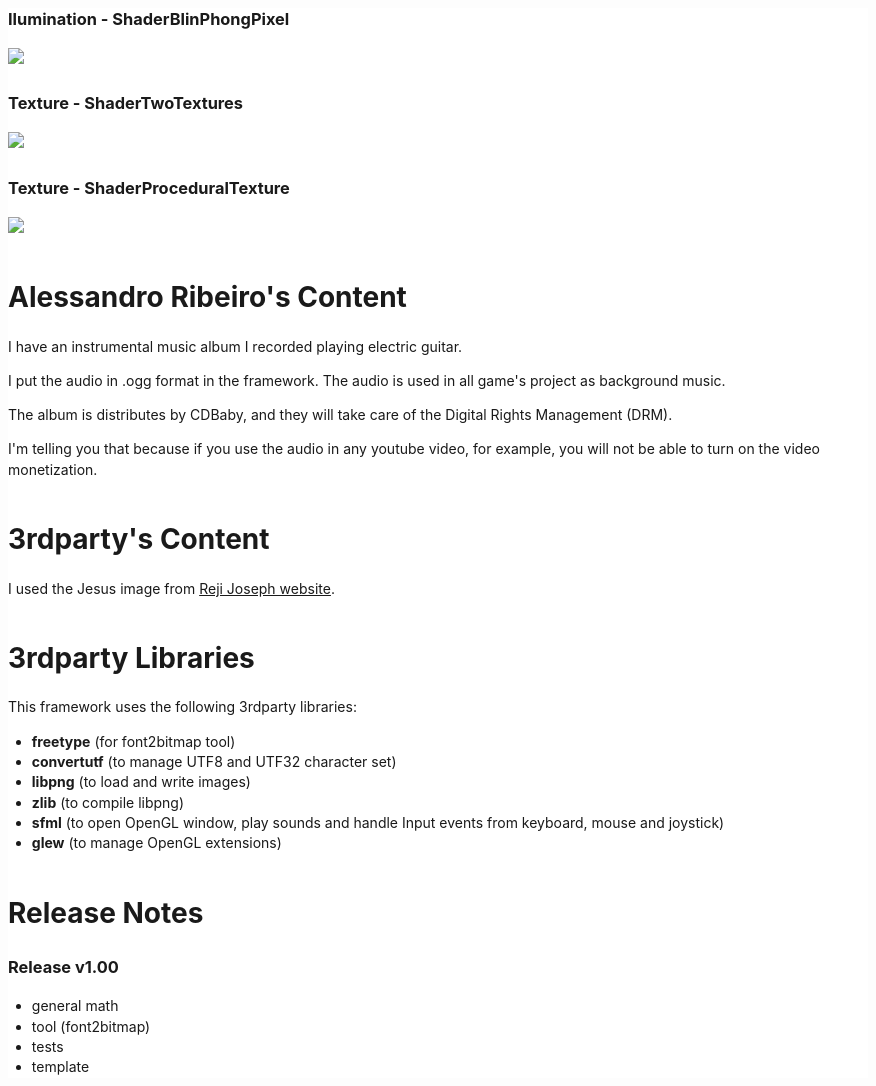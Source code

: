 ### Ilumination - ShaderBlinPhongPixel

![](https://github.com/A-Ribeiro/OpenGLStarter/raw/master/doc/images/shaders/10BlinPhongPixel.png)

### Texture - ShaderTwoTextures

![](https://github.com/A-Ribeiro/OpenGLStarter/raw/master/doc/images/shaders/11TwoTextures.png)

### Texture - ShaderProceduralTexture

![](https://github.com/A-Ribeiro/OpenGLStarter/raw/master/doc/images/shaders/12ProceduralTexture.png)


# Alessandro Ribeiro's Content

I have an instrumental music album I recorded playing electric guitar.

I put the audio in .ogg format in the framework. The audio is used in all game's project as background music.

The album is distributes by CDBaby, and they will take care of the Digital Rights Management (DRM). 

I'm telling you that because if you use the audio in any youtube video, for example, you will not be able to turn on the video monetization.

# 3rdparty's Content

I used the Jesus image from [Reji Joseph website](http://www.rejijoseph.com/search/label/Heavenly).

# 3rdparty Libraries

This framework uses the following 3rdparty libraries:

* __freetype__ (for font2bitmap tool)
* __convertutf__ (to manage UTF8 and UTF32 character set)
* __libpng__ (to load and write images)
* __zlib__ (to compile libpng)
* __sfml__ (to open OpenGL window, play sounds and handle Input events from keyboard, mouse and joystick)
* __glew__ (to manage OpenGL extensions)


# Release Notes

### Release v1.00
* general math
* tool (font2bitmap)
* tests
* template
